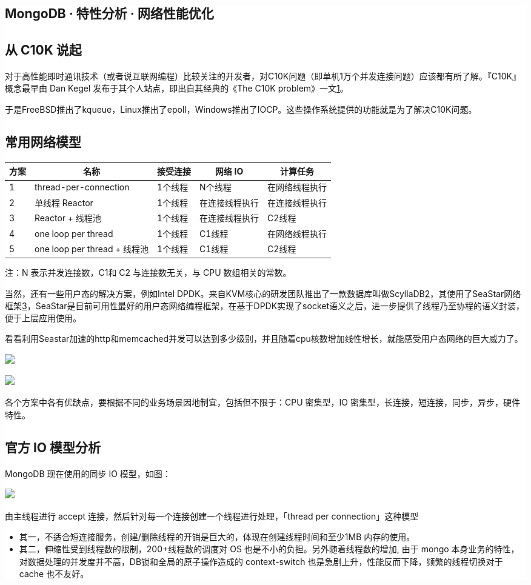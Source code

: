 ## MongoDB · 特性分析 · 网络性能优化


    
## 从 C10K 说起

对于高性能即时通讯技术（或者说互联网编程）比较关注的开发者，对C10K问题（即单机1万个并发连接问题）应该都有所了解。『C10K』概念最早由 Dan Kegel 发布于其个人站点，即出自其经典的《The C10K problem》一文[1]。  


于是FreeBSD推出了kqueue，Linux推出了epoll，Windows推出了IOCP。这些操作系统提供的功能就是为了解决C10K问题。  

## 常用网络模型
| 方案 | 名称 | 接受连接 | 网络 IO | 计算任务 |
| - | - | - | - | - |
| 1 | thread-per-connection | 1个线程 | N个线程 | 在网络线程执行 |
| 2 | 单线程 Reactor | 1个线程 | 在连接线程执行 | 在连接线程执行 |
| 3 | Reactor + 线程池 | 1个线程 | 在连接线程执行 | C2线程 |
| 4 | one loop per thread | 1个线程 | C1线程 | 在网络线程执行 |
| 5 | one loop per thread + 线程池 | 1个线程 | C1线程 | C2线程 |



注：N 表示并发连接数，C1和 C2 与连接数无关，与 CPU 数组相关的常数。  


当然，还有一些用户态的解决方案，例如Intel DPDK。来自KVM核心的研发团队推出了一款数据库叫做ScyllaDB[2]，其使用了SeaStar网络框架[3]，SeaStar是目前可用性最好的用户态网络编程框架，在基于DPDK实现了socket语义之后，进一步提供了线程乃至协程的语义封装，便于上层应用使用。  


看看利用Seastar加速的http和memcached并发可以达到多少级别，并且随着cpu核数增加线性增长，就能感受用户态网络的巨大威力了。

![][0]

![][1]  


各个方案中各有优缺点，要根据不同的业务场景因地制宜，包括但不限于：CPU 密集型，IO 密集型，长连接，短连接，同步，异步，硬件特性。  

## 官方 IO 模型分析

MongoDB 现在使用的同步 IO 模型，如图：  


![][2]  


由主线程进行 accept 连接，然后针对每一个连接创建一个线程进行处理，「thread per connection」这种模型  


* 其一，不适合短连接服务，创建/删除线程的开销是巨大的，体现在创建线程时间和至少1MB 内存的使用。
* 其二，伸缩性受到线程数的限制，200+线程数的调度对 OS 也是不小的负担。另外随着线程数的增加, 由于 mongo 本身业务的特性，对数据处理的并发度并不高，DB锁和全局的原子操作造成的 context-switch 也是急剧上升，性能反而下降，频繁的线程切换对于 cache 也不友好。


[9]: http://www.open-std.org/jtc1/sc22/wg21/docs/papers/2015/n4492.pdf
[10]: https://gist.github.com/yjhjstz/ee1820efe0ff0c1ed83a6eb4649c7985
[11]: https://gist.github.com/yjhjstz/4eceba80ecd328a87784a0fe0b602d6c
[12]: https://gist.github.com/yjhjstz/a9eb964fd20d6e5c186d7a2ba3921c8f#file-server-cpp
[13]: http://lxr.free-electrons.com/source/kernel/sched_fair.c?v=2.6.32#L496
[14]: https://github.com/yjhjstz/YCSB/tree/ycsb-async
[15]: http://blog.yufeng.info/archives/2524
[16]: http://www.kegel.com/c10k.html
[17]: http://www.scylladb.com
[18]: http://www.seastar-project.org
[19]: https://jira.mongodb.org/browse/SERVER-24080
[0]: http://www.seastar-project.org/img/http-perf.png
[1]: http://www.seastar-project.org/img/memcache.png
[2]: http://git.cn-hangzhou.oss.aliyun-inc.com/uploads/dds/dds-documents/90f0f8af6ccc5a526e5ce8db6ef75f84/m2.png
[3]: http://cenalulu.github.io/images/linux/cache_line/latency.png
[4]: http://ata2-img.cn-hangzhou.img-pub.aliyun-inc.com/1766692c6ead8a40d159a853885b71c6.png
[5]: http://ata2-img.cn-hangzhou.img-pub.aliyun-inc.com/13b1840499a32d41bde103bfb39a6f20.png
[6]: http://ata2-img.cn-hangzhou.img-pub.aliyun-inc.com/d1d14367f231df5a284d838a7920c745.png
[7]: http://ata2-img.cn-hangzhou.img-pub.aliyun-inc.com/3dc0240d3d0a7bba29d53a4b1f569aaa.png
[8]: http://ata2-img.cn-hangzhou.img-pub.aliyun-inc.com/3f989476f7a5f8b97b3d178b3976839e.png